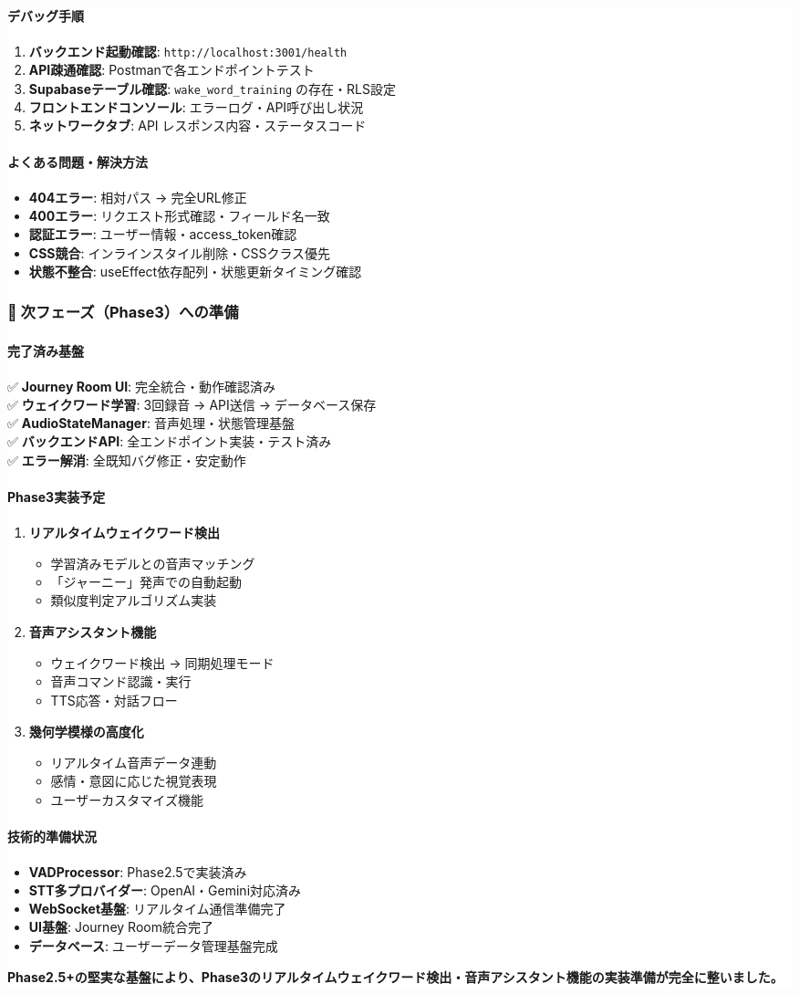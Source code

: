 #### **デバッグ手順**
1. **バックエンド起動確認**: `http://localhost:3001/health`
2. **API疎通確認**: Postmanで各エンドポイントテスト
3. **Supabaseテーブル確認**: `wake_word_training` の存在・RLS設定
4. **フロントエンドコンソール**: エラーログ・API呼び出し状況
5. **ネットワークタブ**: API レスポンス内容・ステータスコード

#### **よくある問題・解決方法**
- **404エラー**: 相対パス → 完全URL修正
- **400エラー**: リクエスト形式確認・フィールド名一致
- **認証エラー**: ユーザー情報・access_token確認
- **CSS競合**: インラインスタイル削除・CSSクラス優先
- **状態不整合**: useEffect依存配列・状態更新タイミング確認

### **🚀 次フェーズ（Phase3）への準備**

#### **完了済み基盤**
✅ **Journey Room UI**: 完全統合・動作確認済み  
✅ **ウェイクワード学習**: 3回録音 → API送信 → データベース保存  
✅ **AudioStateManager**: 音声処理・状態管理基盤  
✅ **バックエンドAPI**: 全エンドポイント実装・テスト済み  
✅ **エラー解消**: 全既知バグ修正・安定動作  

#### **Phase3実装予定**
1. **リアルタイムウェイクワード検出**
   - 学習済みモデルとの音声マッチング
   - 「ジャーニー」発声での自動起動
   - 類似度判定アルゴリズム実装

2. **音声アシスタント機能**
   - ウェイクワード検出 → 同期処理モード
   - 音声コマンド認識・実行
   - TTS応答・対話フロー

3. **幾何学模様の高度化**
   - リアルタイム音声データ連動
   - 感情・意図に応じた視覚表現
   - ユーザーカスタマイズ機能

#### **技術的準備状況**
- **VADProcessor**: Phase2.5で実装済み
- **STT多プロバイダー**: OpenAI・Gemini対応済み
- **WebSocket基盤**: リアルタイム通信準備完了
- **UI基盤**: Journey Room統合完了
- **データベース**: ユーザーデータ管理基盤完成

**Phase2.5+の堅実な基盤により、Phase3のリアルタイムウェイクワード検出・音声アシスタント機能の実装準備が完全に整いました。**
